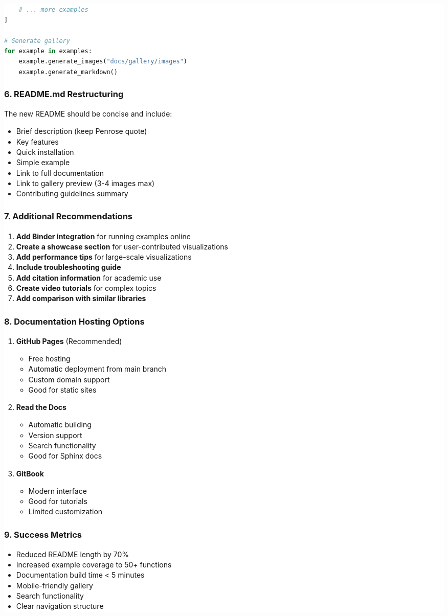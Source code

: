 ```python
    # ... more examples
]

# Generate gallery
for example in examples:
    example.generate_images("docs/gallery/images")
    example.generate_markdown()
```

### 6. README.md Restructuring

The new README should be concise and include:
- Brief description (keep Penrose quote)
- Key features
- Quick installation
- Simple example
- Link to full documentation
- Link to gallery preview (3-4 images max)
- Contributing guidelines summary

### 7. Additional Recommendations

1. **Add Binder integration** for running examples online
2. **Create a showcase section** for user-contributed visualizations
3. **Add performance tips** for large-scale visualizations
4. **Include troubleshooting guide**
5. **Add citation information** for academic use
6. **Create video tutorials** for complex topics
7. **Add comparison with similar libraries**

### 8. Documentation Hosting Options

1. **GitHub Pages** (Recommended)
   - Free hosting
   - Automatic deployment from main branch
   - Custom domain support
   - Good for static sites

2. **Read the Docs**
   - Automatic building
   - Version support
   - Search functionality
   - Good for Sphinx docs

3. **GitBook**
   - Modern interface
   - Good for tutorials
   - Limited customization

### 9. Success Metrics

- Reduced README length by 70%
- Increased example coverage to 50+ functions
- Documentation build time < 5 minutes
- Mobile-friendly gallery
- Search functionality
- Clear navigation structure

